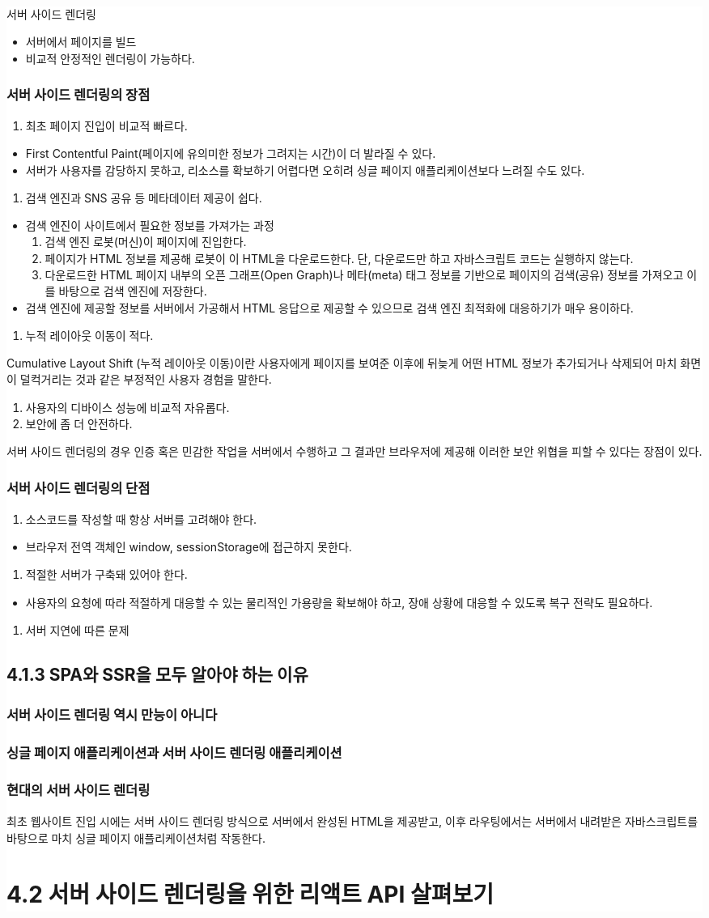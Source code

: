 서버 사이드 렌더링

- 서버에서 페이지를 빌드
- 비교적 안정적인 렌더링이 가능하다.

### 서버 사이드 렌더링의 장점

1. 최초 페이지 진입이 비교적 빠르다.

- First Contentful Paint(페이지에 유의미한 정보가 그려지는 시간)이 더 발라질 수 있다.
- 서버가 사용자를 감당하지 못하고, 리소스를 확보하기 어렵다면 오히려 싱글 페이지 애플리케이션보다 느려질 수도 있다.

1. 검색 엔진과 SNS 공유 등 메타데이터 제공이 쉽다.

- 검색 엔진이 사이트에서 필요한 정보를 가져가는 과정
  1. 검색 엔진 로봇(머신)이 페이지에 진입한다.
  2. 페이지가 HTML 정보를 제공해 로봇이 이 HTML을 다운로드한다. 단, 다운로드만 하고 자바스크립트 코드는 실행하지 않는다.
  3. 다운로드한 HTML 페이지 내부의 오픈 그래프(Open Graph)나 메타(meta) 태그 정보를 기반으로 페이지의 검색(공유) 정보를 가져오고 이를 바탕으로 검색 엔진에 저장한다.
- 검색 엔진에 제공할 정보를 서버에서 가공해서 HTML 응답으로 제공할 수 있으므로 검색 엔진 최적화에 대응하기가 매우 용이하다.

1. 누적 레이아웃 이동이 적다.

Cumulative Layout Shift (누적 레이아웃 이동)이란 사용자에게 페이지를 보여준 이후에 뒤늦게 어떤 HTML 정보가 추가되거나 삭제되어 마치 화면이 덜컥거리는 것과 같은 부정적인 사용자 경험을 말한다.

1. 사용자의 디바이스 성능에 비교적 자유롭다.
2. 보안에 좀 더 안전하다.

서버 사이드 렌더링의 경우 인증 혹은 민감한 작업을 서버에서 수행하고 그 결과만 브라우저에 제공해 이러한 보안 위협을 피할 수 있다는 장점이 있다.

### 서버 사이드 렌더링의 단점

1. 소스코드를 작성할 때 항상 서버를 고려해야 한다.

- 브라우저 전역 객체인 window, sessionStorage에 접근하지 못한다.

1. 적절한 서버가 구축돼 있어야 한다.

- 사용자의 요청에 따라 적절하게 대응할 수 있는 물리적인 가용량을 확보해야 하고, 장애 상황에 대응할 수 있도록 복구 전략도 필요하다.

1. 서버 지연에 따른 문제

## 4.1.3 SPA와 SSR을 모두 알아야 하는 이유

### 서버 사이드 렌더링 역시 만능이 아니다

### 싱글 페이지 애플리케이션과 서버 사이드 렌더링 애플리케이션

### 현대의 서버 사이드 렌더링

최초 웹사이트 진입 시에는 서버 사이드 렌더링 방식으로 서버에서 완성된 HTML을 제공받고, 이후 라우팅에서는 서버에서 내려받은 자바스크립트를 바탕으로 마치 싱글 페이지 애플리케이션처럼 작동한다.

# 4.2 서버 사이드 렌더링을 위한 리액트 API 살펴보기
